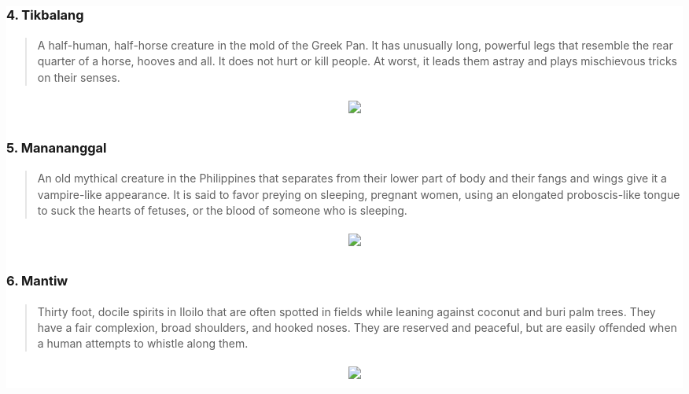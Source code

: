 
### 4. Tikbalang

> A half-human, half-horse creature in the mold of the Greek Pan. It has
> unusually long, powerful legs that resemble the rear quarter of a horse, hooves
> and all. It does not hurt or kill people. At worst, it leads them astray and
> plays mischievous tricks on their senses.


<div style="display:flex">
    <!-- video -->
    <div style="flex:33.33%;padding:5px">
        <video width="360" height="360" controls  loop><source src="https://imgur.com/2cTcXG1.mp4" type="video/mp4">Your browser does not support the video tag.</video>
    </div>
    <!-- image -->
    <div style="flex:33.33%;padding:5px">
        <img src="/assets/png/ph-clip/tikbalang.png" width="360">
    </div>
</div>

### 5. Manananggal

>  An old mythical creature in the Philippines that separates from their lower
>  part of body and their fangs and wings give it a vampire-like appearance. It
>  is said to favor preying on sleeping, pregnant women, using an elongated
>  proboscis-like tongue to suck the hearts of fetuses, or the blood of someone
>  who is sleeping.

<div style="display:flex">
    <!-- video -->
    <div style="flex:33.33%;padding:5px">
        <video width="360" height="360" controls  loop><source src="https://imgur.com/8KjHw3O.mp4" type="video/mp4">Your browser does not support the video tag.</video>
    </div>
    <!-- image -->
    <div style="flex:33.33%;padding:5px">
        <img src="/assets/png/ph-clip/manananggal.png" width="360">
    </div>
</div>


### 6. Mantiw

> Thirty foot, docile spirits in Iloilo that are often spotted in fields while leaning
> against coconut and buri palm trees. They have a fair complexion, broad
> shoulders, and hooked noses. They are reserved and peaceful, but are easily
> offended when a human attempts to whistle along them.

<div style="display:flex">
    <!-- video -->
    <div style="flex:33.33%;padding:5px">
        <video width="360" height="360" controls  loop><source src="https://imgur.com/nBvTQiY.mp4" type="video/mp4">Your browser does not support the video tag.</video>
    </div>
    <!-- image -->
    <div style="flex:33.33%;padding:5px">
        <img src="/assets/png/ph-clip/mantiw.png" width="360">
    </div>
</div>
